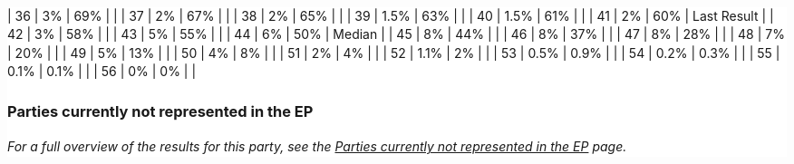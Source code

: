| 36 | 3% | 69% |  |
| 37 | 2% | 67% |  |
| 38 | 2% | 65% |  |
| 39 | 1.5% | 63% |  |
| 40 | 1.5% | 61% |  |
| 41 | 2% | 60% | Last Result |
| 42 | 3% | 58% |  |
| 43 | 5% | 55% |  |
| 44 | 6% | 50% | Median |
| 45 | 8% | 44% |  |
| 46 | 8% | 37% |  |
| 47 | 8% | 28% |  |
| 48 | 7% | 20% |  |
| 49 | 5% | 13% |  |
| 50 | 4% | 8% |  |
| 51 | 2% | 4% |  |
| 52 | 1.1% | 2% |  |
| 53 | 0.5% | 0.9% |  |
| 54 | 0.2% | 0.3% |  |
| 55 | 0.1% | 0.1% |  |
| 56 | 0% | 0% |  |

### Parties currently not represented in the EP

*For a full overview of the results for this party, see the [Parties currently not represented in the EP](party-2019-04-30-partiescurrentlynotrepresentedintheep.html) page.*

